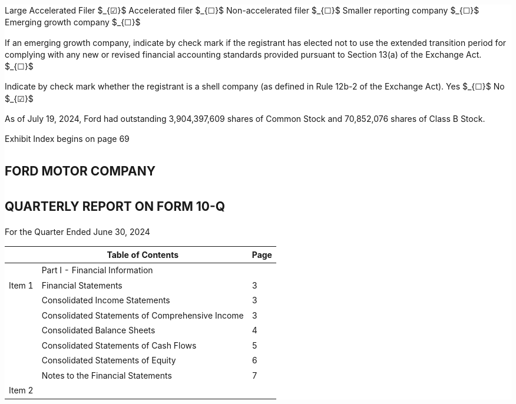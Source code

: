<p>Large Accelerated Filer $_{☑}$ Accelerated filer $_{☐}$ Non-accelerated filer $_{☐}$ Smaller reporting company $_{☐}$ Emerging growth company $_{☐}$</p>
<p>If an emerging growth company, indicate by check mark if the registrant has elected not to use the extended transition period for complying with any new or revised financial accounting standards provided pursuant to Section 13(a) of the Exchange Act. $_{☐}$</p>
<p>Indicate by check mark whether the registrant is a shell company (as defined in Rule 12b-2 of the Exchange Act). Yes $_{☐}$ No $_{☑}$</p>
<p>As of July 19, 2024, Ford had outstanding 3,904,397,609 shares of Common Stock and 70,852,076 shares of Class B Stock.</p>
<p>Exhibit Index begins on page 69</p>
<h2>FORD MOTOR COMPANY</h2>
<h2>QUARTERLY REPORT ON FORM 10-Q</h2>
<p>For the Quarter Ended June 30, 2024</p>
<table>
<thead>
<tr>
<th></th>
<th>Table of Contents</th>
<th>Page</th>
</tr>
</thead>
<tbody>
<tr>
<td></td>
<td>Part I - Financial Information</td>
<td></td>
</tr>
<tr>
<td>Item 1</td>
<td>Financial Statements</td>
<td>3</td>
</tr>
<tr>
<td></td>
<td>Consolidated Income Statements</td>
<td>3</td>
</tr>
<tr>
<td></td>
<td>Consolidated Statements of Comprehensive Income</td>
<td>3</td>
</tr>
<tr>
<td></td>
<td>Consolidated Balance Sheets</td>
<td>4</td>
</tr>
<tr>
<td></td>
<td>Consolidated Statements of Cash Flows</td>
<td>5</td>
</tr>
<tr>
<td></td>
<td>Consolidated Statements of Equity</td>
<td>6</td>
</tr>
<tr>
<td></td>
<td>Notes to the Financial Statements</td>
<td>7</td>
</tr>
<tr>
<td>Item 2</td>